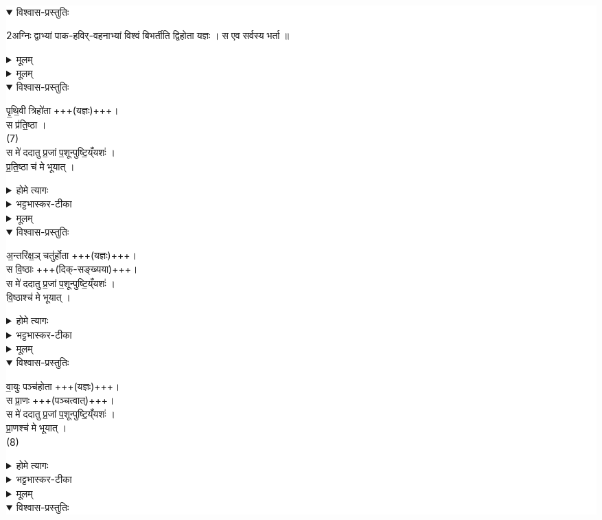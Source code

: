 
<details open><summary>विश्वास-प्रस्तुतिः</summary>

2अग्निः द्वाभ्यां पाक-हविर्-वहनाभ्यां विश्वं बिभर्तीति द्विहोता यज्ञः । स एव सर्वस्य भर्ता ॥
</details>

<details><summary>मूलम्</summary></details>


<details><summary>मूलम्</summary></details>


<details open><summary>विश्वास-प्रस्तुतिः</summary>

पृ॒थि॒वी त्रिहो॑ता +++(यज्ञः)+++।  
स प्र॑ति॒ष्ठा ।  
(7)  
स मे॑ ददातु प्र॒जां प॒शून्पुष्टि॒य्ँयशः॑ ।  
प्र॒ति॒ष्ठा च॑ मे भूयात् ।
</details>

<details><summary>होमे त्यागः</summary></details>


<details><summary>भट्टभास्कर-टीका</summary></details>


<details><summary>मूलम्</summary></details>


<details open><summary>विश्वास-प्रस्तुतिः</summary>

अ॒न्तरि॑क्ष॒ञ् चतु॑र्होता +++(यज्ञः)+++।  
स वि॒ष्ठाः +++(दिक्-सङ्ख्यया)+++।  
स मे॑ ददातु प्र॒जां प॒शून्पुष्टि॒य्ँयशः॑ ।  
वि॒ष्ठाश्च॑ मे भूयात् ।
</details>

<details><summary>होमे त्यागः</summary></details>


<details><summary>भट्टभास्कर-टीका</summary></details>

<details><summary>मूलम्</summary></details>


<details open><summary>विश्वास-प्रस्तुतिः</summary>

वा॒युः पञ्च॑होता +++(यज्ञः)+++।  
स प्रा॒णः +++(पञ्चत्वात्)+++।  
स मे॑ ददातु प्र॒जां प॒शून्पुष्टि॒य्ँयशः॑ ।  
प्रा॒णश्च॑ मे भूयात् ।  
(8)
</details>

<details><summary>होमे त्यागः</summary></details>


<details><summary>भट्टभास्कर-टीका</summary></details>


<details><summary>मूलम्</summary></details>

<details open><summary>विश्वास-प्रस्तुतिः</summary>
